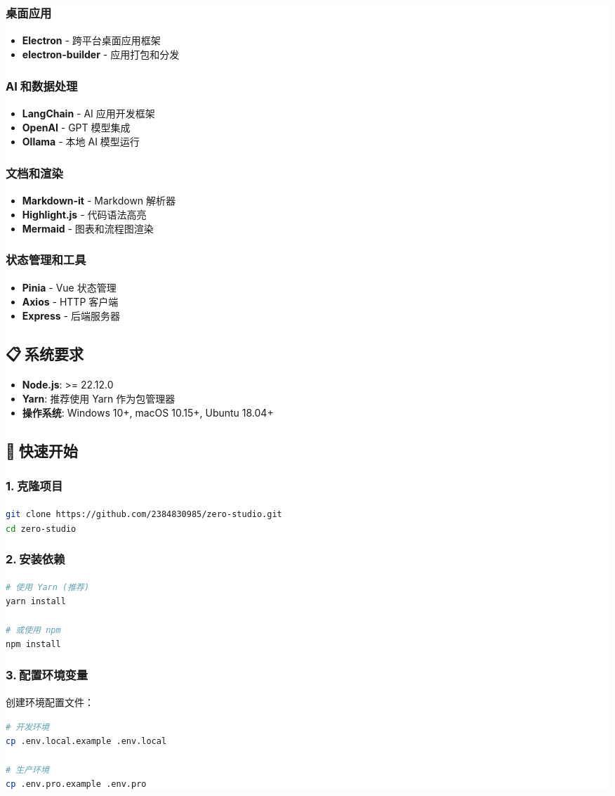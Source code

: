 ### 桌面应用
- **Electron** - 跨平台桌面应用框架
- **electron-builder** - 应用打包和分发

### AI 和数据处理
- **LangChain** - AI 应用开发框架
- **OpenAI** - GPT 模型集成
- **Ollama** - 本地 AI 模型运行

### 文档和渲染
- **Markdown-it** - Markdown 解析器
- **Highlight.js** - 代码语法高亮
- **Mermaid** - 图表和流程图渲染

### 状态管理和工具
- **Pinia** - Vue 状态管理
- **Axios** - HTTP 客户端
- **Express** - 后端服务器

## 📋 系统要求

- **Node.js**: >= 22.12.0
- **Yarn**: 推荐使用 Yarn 作为包管理器
- **操作系统**: Windows 10+, macOS 10.15+, Ubuntu 18.04+

## 🚀 快速开始

### 1. 克隆项目

```bash
git clone https://github.com/2384830985/zero-studio.git
cd zero-studio
```

### 2. 安装依赖

```bash
# 使用 Yarn (推荐)
yarn install

# 或使用 npm
npm install
```

### 3. 配置环境变量

创建环境配置文件：

```bash
# 开发环境
cp .env.local.example .env.local

# 生产环境
cp .env.pro.example .env.pro
```
